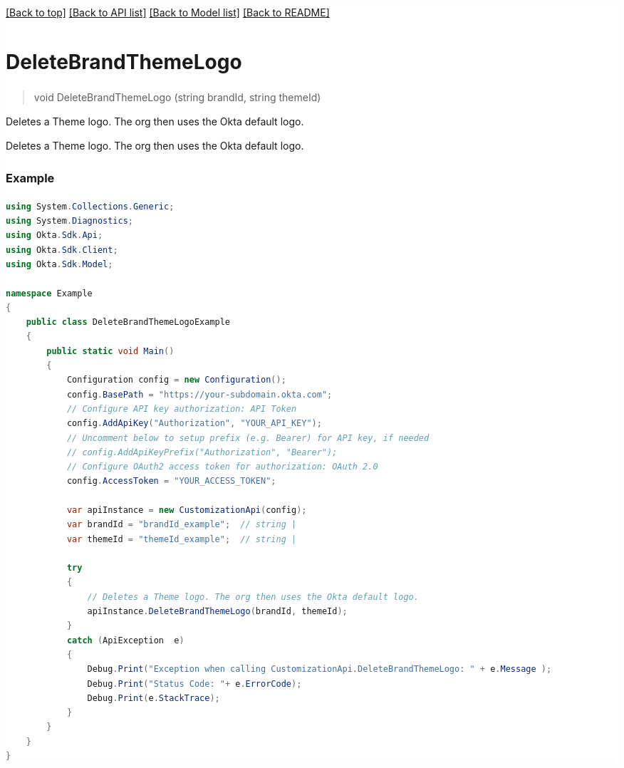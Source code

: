 [[Back to top]](#) [[Back to API list]](../README.md#documentation-for-api-endpoints) [[Back to Model list]](../README.md#documentation-for-models) [[Back to README]](../README.md)

<a name="deletebrandthemelogo"></a>
# **DeleteBrandThemeLogo**
> void DeleteBrandThemeLogo (string brandId, string themeId)

Deletes a Theme logo. The org then uses the Okta default logo.

Deletes a Theme logo. The org then uses the Okta default logo.

### Example
```csharp
using System.Collections.Generic;
using System.Diagnostics;
using Okta.Sdk.Api;
using Okta.Sdk.Client;
using Okta.Sdk.Model;

namespace Example
{
    public class DeleteBrandThemeLogoExample
    {
        public static void Main()
        {
            Configuration config = new Configuration();
            config.BasePath = "https://your-subdomain.okta.com";
            // Configure API key authorization: API Token
            config.AddApiKey("Authorization", "YOUR_API_KEY");
            // Uncomment below to setup prefix (e.g. Bearer) for API key, if needed
            // config.AddApiKeyPrefix("Authorization", "Bearer");
            // Configure OAuth2 access token for authorization: OAuth 2.0
            config.AccessToken = "YOUR_ACCESS_TOKEN";

            var apiInstance = new CustomizationApi(config);
            var brandId = "brandId_example";  // string | 
            var themeId = "themeId_example";  // string | 

            try
            {
                // Deletes a Theme logo. The org then uses the Okta default logo.
                apiInstance.DeleteBrandThemeLogo(brandId, themeId);
            }
            catch (ApiException  e)
            {
                Debug.Print("Exception when calling CustomizationApi.DeleteBrandThemeLogo: " + e.Message );
                Debug.Print("Status Code: "+ e.ErrorCode);
                Debug.Print(e.StackTrace);
            }
        }
    }
}
```
